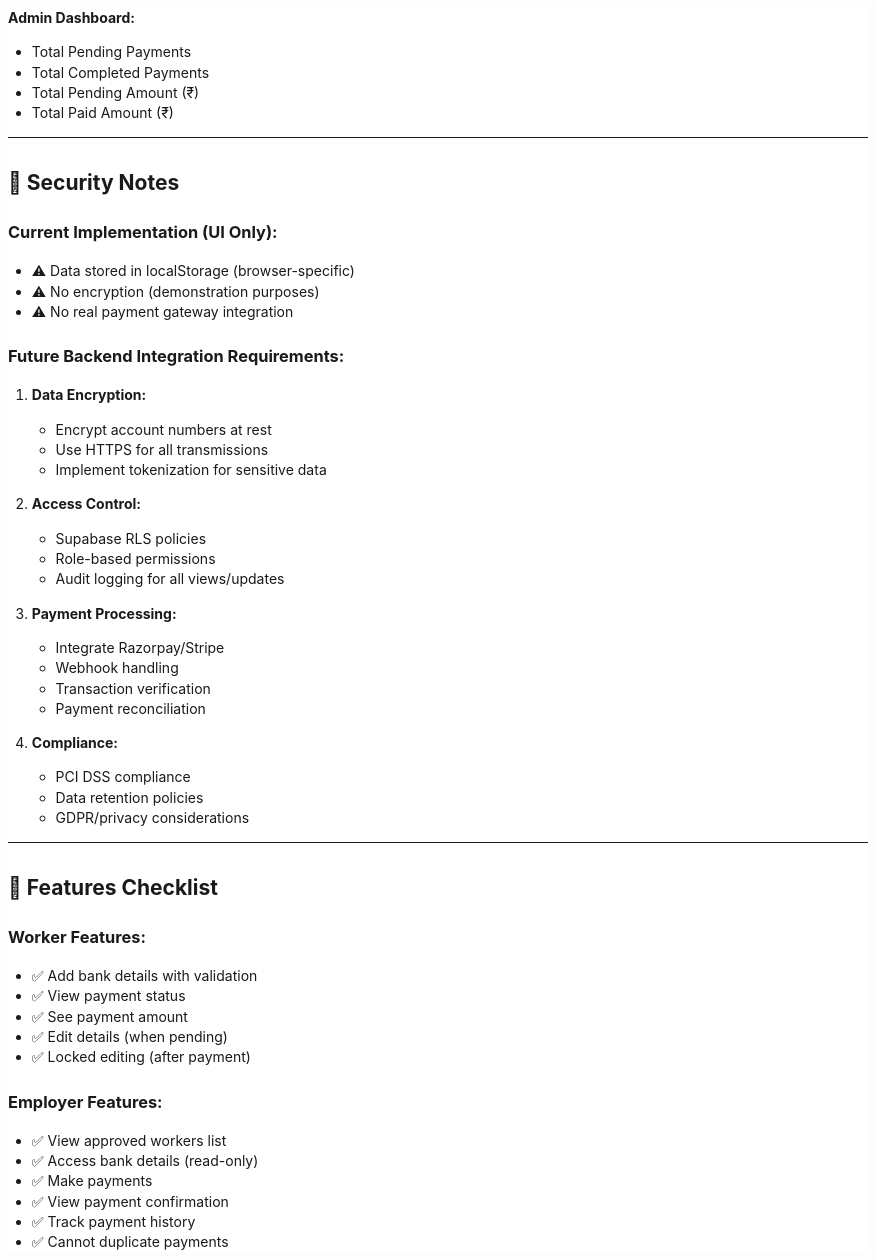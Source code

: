 **Admin Dashboard:**
- Total Pending Payments
- Total Completed Payments
- Total Pending Amount (₹)
- Total Paid Amount (₹)

---

## 🔐 **Security Notes**

### **Current Implementation (UI Only):**
- ⚠️ Data stored in localStorage (browser-specific)
- ⚠️ No encryption (demonstration purposes)
- ⚠️ No real payment gateway integration

### **Future Backend Integration Requirements:**

1. **Data Encryption:**
   - Encrypt account numbers at rest
   - Use HTTPS for all transmissions
   - Implement tokenization for sensitive data

2. **Access Control:**
   - Supabase RLS policies
   - Role-based permissions
   - Audit logging for all views/updates

3. **Payment Processing:**
   - Integrate Razorpay/Stripe
   - Webhook handling
   - Transaction verification
   - Payment reconciliation

4. **Compliance:**
   - PCI DSS compliance
   - Data retention policies
   - GDPR/privacy considerations

---

## 🌟 **Features Checklist**

### **Worker Features:**
- ✅ Add bank details with validation
- ✅ View payment status
- ✅ See payment amount
- ✅ Edit details (when pending)
- ✅ Locked editing (after payment)

### **Employer Features:**
- ✅ View approved workers list
- ✅ Access bank details (read-only)
- ✅ Make payments
- ✅ View payment confirmation
- ✅ Track payment history
- ✅ Cannot duplicate payments

